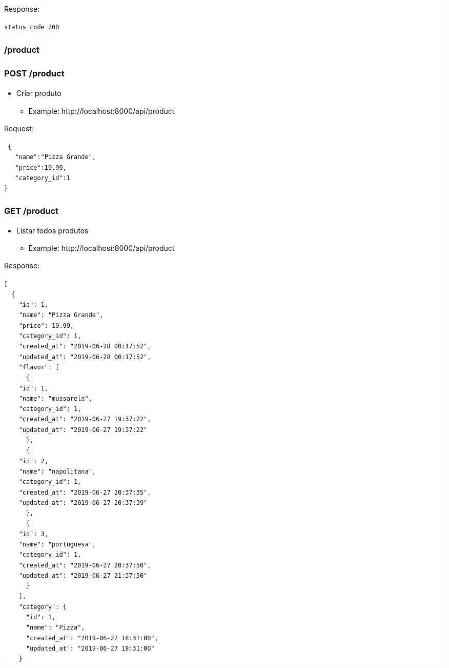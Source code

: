 Response:

	status code 200


### /product

### POST /product

- Criar produto

	- Example: http://localhost:8000/api/product



Request:

	 {  
	   "name":"Pizza Grande",
	   "price":19.99,
	   "category_id":1
	}

### GET /product

- Listar todos produtos

	- Example: http://localhost:8000/api/product

Response:

	[
	  {
	    "id": 1,
	    "name": "Pizza Grande",
	    "price": 19.99,
	    "category_id": 1,
	    "created_at": "2019-06-28 00:17:52",
	    "updated_at": "2019-06-28 00:17:52",
	    "flavor": [
	      {
		"id": 1,
		"name": "mussarela",
		"category_id": 1,
		"created_at": "2019-06-27 19:37:22",
		"updated_at": "2019-06-27 19:37:22"
	      },
	      {
		"id": 2,
		"name": "napolitana",
		"category_id": 1,
		"created_at": "2019-06-27 20:37:35",
		"updated_at": "2019-06-27 20:37:39"
	      },
	      {
		"id": 3,
		"name": "portuguesa",
		"category_id": 1,
		"created_at": "2019-06-27 20:37:50",
		"updated_at": "2019-06-27 21:37:50"
	      }
	    ],
	    "category": {
	      "id": 1,
	      "name": "Pizza",
	      "created_at": "2019-06-27 18:31:00",
	      "updated_at": "2019-06-27 18:31:00"
	    }